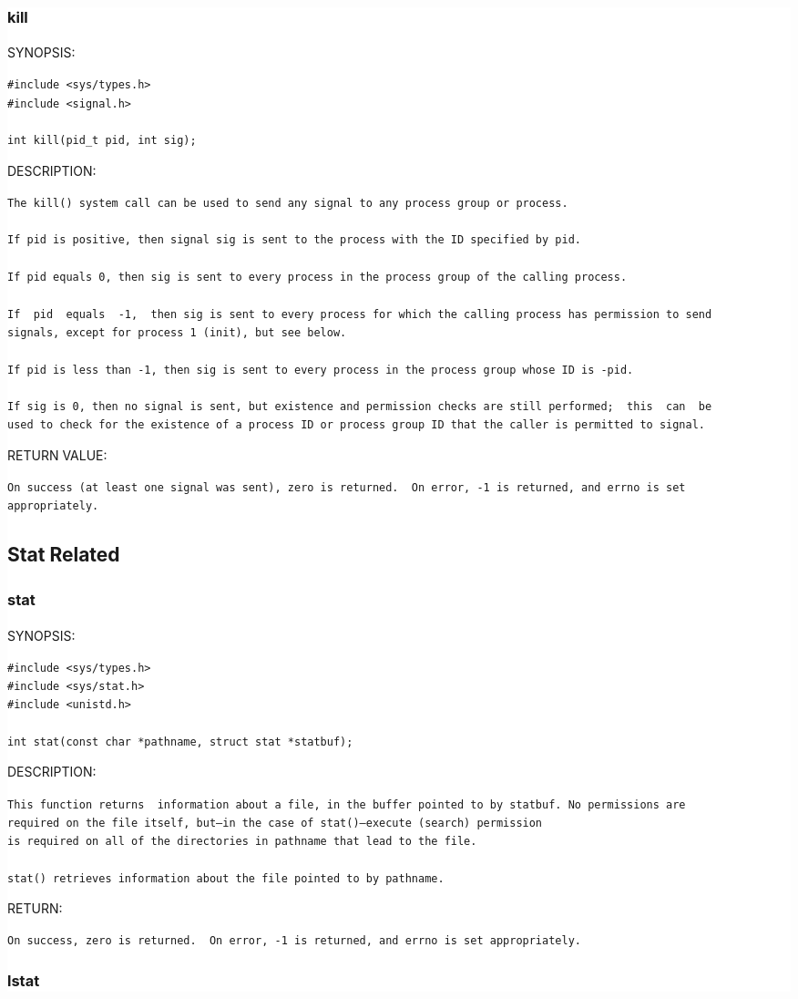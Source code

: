 ### kill
SYNOPSIS:

    #include <sys/types.h>
    #include <signal.h>

    int kill(pid_t pid, int sig);

DESCRIPTION:

    The kill() system call can be used to send any signal to any process group or process.

    If pid is positive, then signal sig is sent to the process with the ID specified by pid.

    If pid equals 0, then sig is sent to every process in the process group of the calling process.

    If  pid  equals  -1,  then sig is sent to every process for which the calling process has permission to send
    signals, except for process 1 (init), but see below.

    If pid is less than -1, then sig is sent to every process in the process group whose ID is -pid.

    If sig is 0, then no signal is sent, but existence and permission checks are still performed;  this  can  be
    used to check for the existence of a process ID or process group ID that the caller is permitted to signal.

RETURN VALUE:

    On success (at least one signal was sent), zero is returned.  On error, -1 is returned, and errno is set
    appropriately.

## Stat Related
### stat 
SYNOPSIS:

    #include <sys/types.h>
    #include <sys/stat.h>
    #include <unistd.h>

    int stat(const char *pathname, struct stat *statbuf);

DESCRIPTION:

    This function returns  information about a file, in the buffer pointed to by statbuf. No permissions are
    required on the file itself, but—in the case of stat()—execute (search) permission
    is required on all of the directories in pathname that lead to the file.

    stat() retrieves information about the file pointed to by pathname.

RETURN:

    On success, zero is returned.  On error, -1 is returned, and errno is set appropriately.

### lstat
